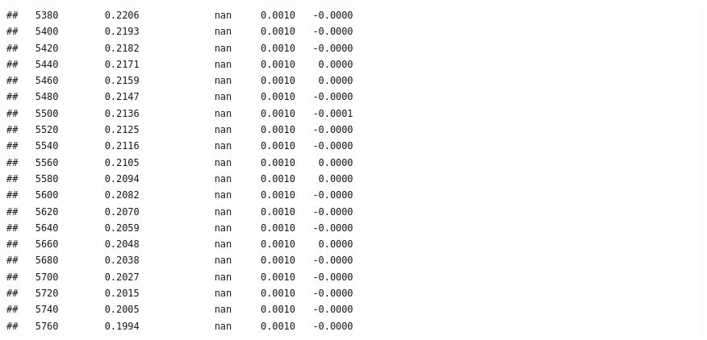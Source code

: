     ##   5380        0.2206             nan     0.0010   -0.0000
    ##   5400        0.2193             nan     0.0010   -0.0000
    ##   5420        0.2182             nan     0.0010   -0.0000
    ##   5440        0.2171             nan     0.0010    0.0000
    ##   5460        0.2159             nan     0.0010    0.0000
    ##   5480        0.2147             nan     0.0010   -0.0000
    ##   5500        0.2136             nan     0.0010   -0.0001
    ##   5520        0.2125             nan     0.0010   -0.0000
    ##   5540        0.2116             nan     0.0010   -0.0000
    ##   5560        0.2105             nan     0.0010    0.0000
    ##   5580        0.2094             nan     0.0010    0.0000
    ##   5600        0.2082             nan     0.0010   -0.0000
    ##   5620        0.2070             nan     0.0010   -0.0000
    ##   5640        0.2059             nan     0.0010   -0.0000
    ##   5660        0.2048             nan     0.0010    0.0000
    ##   5680        0.2038             nan     0.0010   -0.0000
    ##   5700        0.2027             nan     0.0010   -0.0000
    ##   5720        0.2015             nan     0.0010   -0.0000
    ##   5740        0.2005             nan     0.0010   -0.0000
    ##   5760        0.1994             nan     0.0010   -0.0000